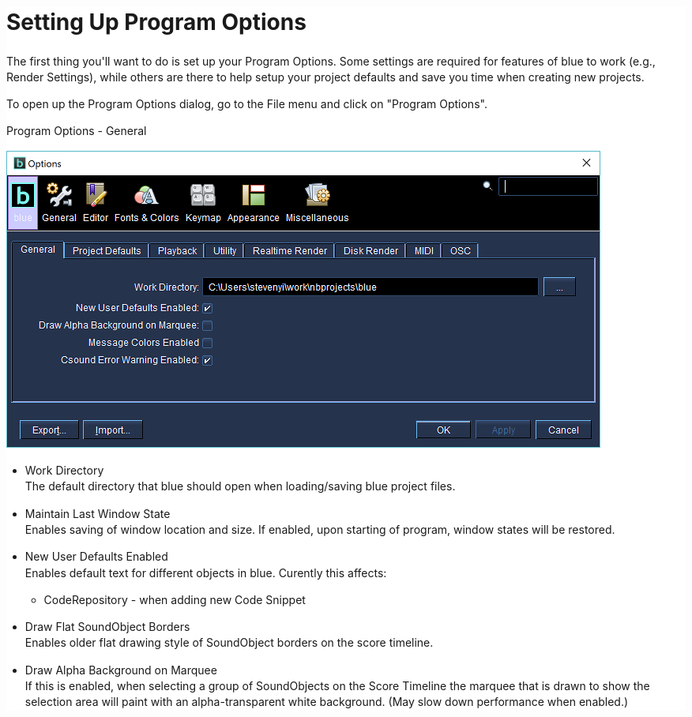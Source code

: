 # Setting Up Program Options

The first thing you'll want to do is set up your Program Options. Some
settings are required for features of blue to work (e.g., Render
Settings), while others are there to help setup your project defaults
and save you time when creating new projects.

To open up the Program Options dialog, go to the File menu and click on
"Program Options".

Program Options - General

![](../../images/programOptions_general.png)

  - Work Directory  
    The default directory that blue should open when loading/saving blue
    project files.

  - Maintain Last Window State  
    Enables saving of window location and size. If enabled, upon
    starting of program, window states will be restored.

  - New User Defaults Enabled  
    Enables default text for different objects in blue. Curently this
    affects:
    
      - CodeRepository - when adding new Code Snippet

  - Draw Flat SoundObject Borders  
    Enables older flat drawing style of SoundObject borders on the score
    timeline.

  - Draw Alpha Background on Marquee  
    If this is enabled, when selecting a group of SoundObjects on the
    Score Timeline the marquee that is drawn to show the selection area
    will paint with an alpha-transparent white background. (May slow
    down performance when enabled.)
